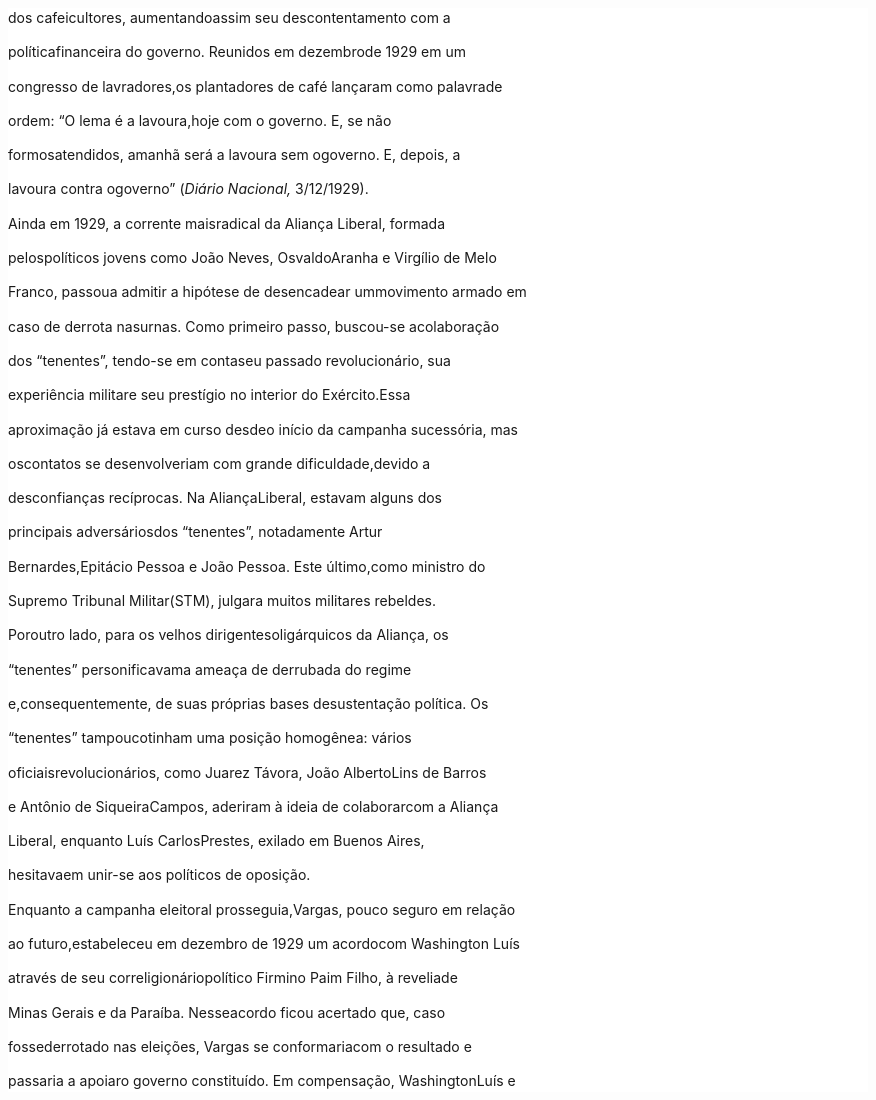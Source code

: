 dos cafeicultores, aumentandoassim seu descontentamento com a

políticafinanceira do governo. Reunidos em dezembrode 1929 em um

congresso de lavradores,os plantadores de café lançaram como palavrade

ordem: “O lema é a lavoura,hoje com o governo. E, se não

formosatendidos, amanhã será a lavoura sem ogoverno. E, depois, a

lavoura contra ogoverno” (*Diário Nacional,* 3/12/1929).



Ainda em 1929, a corrente maisradical da Aliança Liberal, formada

pelospolíticos jovens como João Neves, OsvaldoAranha e Virgílio de Melo

Franco, passoua admitir a hipótese de desencadear ummovimento armado em

caso de derrota nasurnas. Como primeiro passo, buscou-se acolaboração

dos “tenentes”, tendo-se em contaseu passado revolucionário, sua

experiência militare seu prestígio no interior do Exército.Essa

aproximação já estava em curso desdeo início da campanha sucessória, mas

oscontatos se desenvolveriam com grande dificuldade,devido a

desconfianças recíprocas. Na AliançaLiberal, estavam alguns dos

principais adversáriosdos “tenentes”, notadamente Artur

Bernardes,Epitácio Pessoa e João Pessoa. Este último,como ministro do

Supremo Tribunal Militar(STM), julgara muitos militares rebeldes.

Poroutro lado, para os velhos dirigentesoligárquicos da Aliança, os

“tenentes” personificavama ameaça de derrubada do regime

e,consequentemente, de suas próprias bases desustentação política. Os

“tenentes” tampoucotinham uma posição homogênea: vários

oficiaisrevolucionários, como Juarez Távora, João AlbertoLins de Barros

e Antônio de SiqueiraCampos, aderiram à ideia de colaborarcom a Aliança

Liberal, enquanto Luís CarlosPrestes, exilado em Buenos Aires,

hesitavaem unir-se aos políticos de oposição.



Enquanto a campanha eleitoral prosseguia,Vargas, pouco seguro em relação

ao futuro,estabeleceu em dezembro de 1929 um acordocom Washington Luís

através de seu correligionáriopolítico Firmino Paim Filho, à reveliade

Minas Gerais e da Paraíba. Nesseacordo ficou acertado que, caso

fossederrotado nas eleições, Vargas se conformariacom o resultado e

passaria a apoiaro governo constituído. Em compensação, WashingtonLuís e
